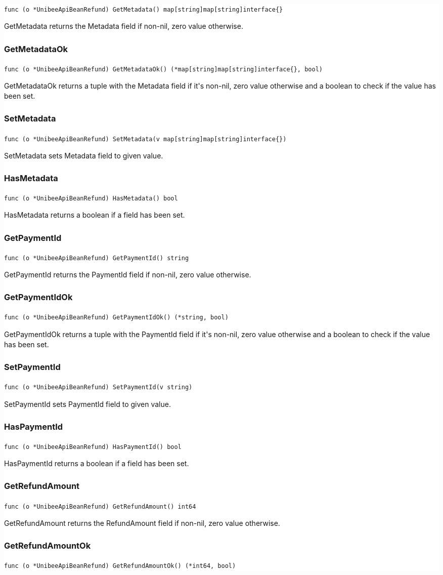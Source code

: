 `func (o *UnibeeApiBeanRefund) GetMetadata() map[string]map[string]interface{}`

GetMetadata returns the Metadata field if non-nil, zero value otherwise.

### GetMetadataOk

`func (o *UnibeeApiBeanRefund) GetMetadataOk() (*map[string]map[string]interface{}, bool)`

GetMetadataOk returns a tuple with the Metadata field if it's non-nil, zero value otherwise
and a boolean to check if the value has been set.

### SetMetadata

`func (o *UnibeeApiBeanRefund) SetMetadata(v map[string]map[string]interface{})`

SetMetadata sets Metadata field to given value.

### HasMetadata

`func (o *UnibeeApiBeanRefund) HasMetadata() bool`

HasMetadata returns a boolean if a field has been set.

### GetPaymentId

`func (o *UnibeeApiBeanRefund) GetPaymentId() string`

GetPaymentId returns the PaymentId field if non-nil, zero value otherwise.

### GetPaymentIdOk

`func (o *UnibeeApiBeanRefund) GetPaymentIdOk() (*string, bool)`

GetPaymentIdOk returns a tuple with the PaymentId field if it's non-nil, zero value otherwise
and a boolean to check if the value has been set.

### SetPaymentId

`func (o *UnibeeApiBeanRefund) SetPaymentId(v string)`

SetPaymentId sets PaymentId field to given value.

### HasPaymentId

`func (o *UnibeeApiBeanRefund) HasPaymentId() bool`

HasPaymentId returns a boolean if a field has been set.

### GetRefundAmount

`func (o *UnibeeApiBeanRefund) GetRefundAmount() int64`

GetRefundAmount returns the RefundAmount field if non-nil, zero value otherwise.

### GetRefundAmountOk

`func (o *UnibeeApiBeanRefund) GetRefundAmountOk() (*int64, bool)`
